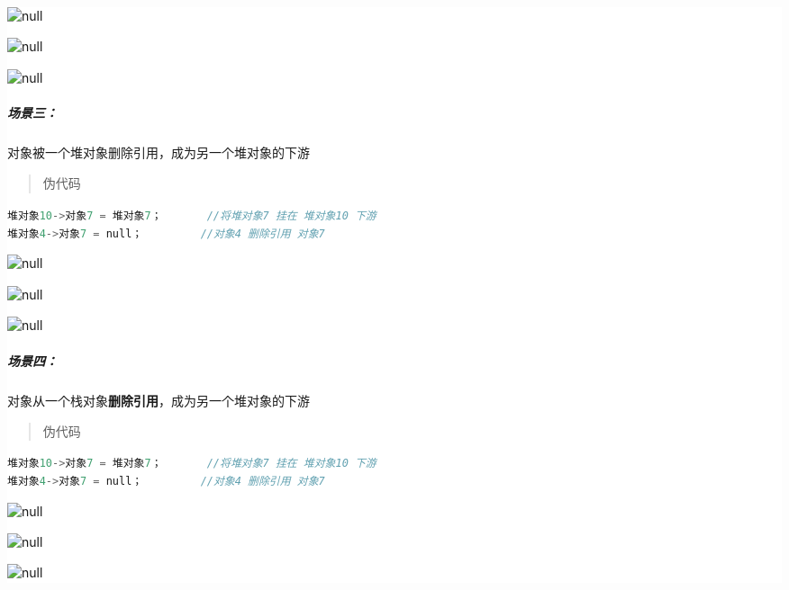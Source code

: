 ![null](https://www.topgoer.cn/uploads/golangxiuyang/images/83-%E4%B8%89%E8%89%B2%E6%A0%87%E8%AE%B0%E6%B7%B7%E5%90%88%E5%86%99%E5%B1%8F%E9%9A%9C5.jpeg)

![null](https://www.topgoer.cn/uploads/golangxiuyang/images/84-%E4%B8%89%E8%89%B2%E6%A0%87%E8%AE%B0%E6%B7%B7%E5%90%88%E5%86%99%E5%B1%8F%E9%9A%9C6.jpeg)

![null](https://www.topgoer.cn/uploads/golangxiuyang/images/85-%E4%B8%89%E8%89%B2%E6%A0%87%E8%AE%B0%E6%B7%B7%E5%90%88%E5%86%99%E5%B1%8F%E9%9A%9C7.jpeg)

##### 场景三：

对象被一个堆对象删除引用，成为另一个堆对象的下游

> 伪代码

```go
堆对象10->对象7 = 堆对象7；       //将堆对象7 挂在 堆对象10 下游
堆对象4->对象7 = null；         //对象4 删除引用 对象7
```

![null](https://www.topgoer.cn/uploads/golangxiuyang/images/86-%E4%B8%89%E8%89%B2%E6%A0%87%E8%AE%B0%E6%B7%B7%E5%90%88%E5%86%99%E5%B1%8F%E9%9A%9C8.jpeg)

![null](https://www.topgoer.cn/uploads/golangxiuyang/images/87-%E4%B8%89%E8%89%B2%E6%A0%87%E8%AE%B0%E6%B7%B7%E5%90%88%E5%86%99%E5%B1%8F%E9%9A%9C9.jpeg)

![null](https://www.topgoer.cn/uploads/golangxiuyang/images/88-%E4%B8%89%E8%89%B2%E6%A0%87%E8%AE%B0%E6%B7%B7%E5%90%88%E5%86%99%E5%B1%8F%E9%9A%9C10.jpeg)

##### 场景四：

对象从一个栈对象**删除引用**，成为另一个堆对象的下游

> 伪代码 

```go
堆对象10->对象7 = 堆对象7；       //将堆对象7 挂在 堆对象10 下游
堆对象4->对象7 = null；         //对象4 删除引用 对象7
```

![null](https://www.topgoer.cn/uploads/golangxiuyang/images/89-%E4%B8%89%E8%89%B2%E6%A0%87%E8%AE%B0%E6%B7%B7%E5%90%88%E5%86%99%E5%B1%8F%E9%9A%9C11.jpeg)

![null](https://www.topgoer.cn/uploads/golangxiuyang/images/90-%E4%B8%89%E8%89%B2%E6%A0%87%E8%AE%B0%E6%B7%B7%E5%90%88%E5%86%99%E5%B1%8F%E9%9A%9C12.jpeg)

![null](https://www.topgoer.cn/uploads/golangxiuyang/images/91-%E4%B8%89%E8%89%B2%E6%A0%87%E8%AE%B0%E6%B7%B7%E5%90%88%E5%86%99%E5%B1%8F%E9%9A%9C13.jpeg)